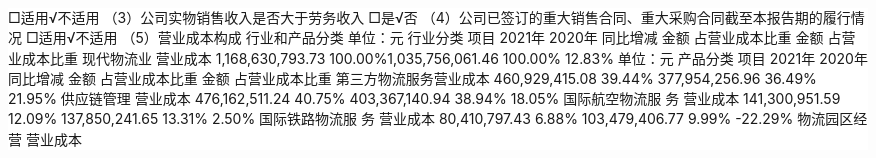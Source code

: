 □适用√不适用
（3）公司实物销售收入是否大于劳务收入
□是√否
（4）公司已签订的重大销售合同、重大采购合同截至本报告期的履行情况
□适用√不适用
（5）营业成本构成
行业和产品分类
单位：元
行业分类
项目
2021年
2020年
同比增减
金额
占营业成本比重
金额
占营业成本比重
现代物流业
营业成本
1,168,630,793.73
100.00%1,035,756,061.46
100.00%
12.83%
单位：元
产品分类
项目
2021年
2020年
同比增减
金额
占营业成本比重
金额
占营业成本比重
第三方物流服务营业成本
460,929,415.08
39.44%
377,954,256.96
36.49%
21.95%
供应链管理
营业成本
476,162,511.24
40.75%
403,367,140.94
38.94%
18.05%
国际航空物流服
务
营业成本
141,300,951.59
12.09%
137,850,241.65
13.31%
2.50%
国际铁路物流服
务
营业成本
80,410,797.43
6.88%
103,479,406.77
9.99%
-22.29%
物流园区经营
营业成本
